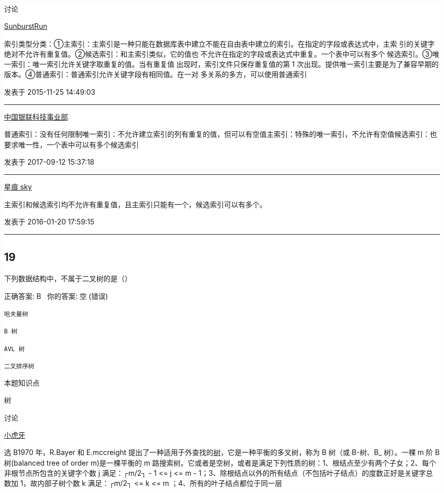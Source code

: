 讨论

[SunburstRun](https://www.nowcoder.com/profile/557336)

索引类型分类：①主索引：主索引是一种只能在数据库表中建立不能在自由表中建立的索引。在指定的字段或表达式中，主索 引的关键字绝对不允许有重复值。②候选索引：和主索引类似，它的值也 不允许在指定的字段或表达式中重复。一个表中可以有多个 候选索引。③唯一索引：唯一索引允许关键字取重复的值。当有重复值 出现时，索引文件只保存重复值的第 1 次出现。提供唯一索引主要是为了兼容早期的 版本。④普通索引：普通索引允许关键字段有相同值。在一对 多关系的多方，可以使用普通索引

发表于 2015-11-25 14:49:03

* * *

[中国银联科技事业部](https://www.nowcoder.com/profile/9100260)

普通索引：没有任何限制唯一索引：不允许建立索引的列有重复的值，但可以有空值主索引：特殊的唯一索引，不允许有空值候选索引：也要求唯一性，一个表中可以有多个候选索引

发表于 2017-09-12 15:37:18

* * *

[星痕 sky](https://www.nowcoder.com/profile/625230)

主索引和候选索引均不允许有重复值，且主索引只能有一个，候选索引可以有多个。

发表于 2016-01-20 17:59:15

* * *

## 19

下列数据结构中，不属于二叉树的是（）

正确答案: B   你的答案: 空 (错误)

```cpp
哈夫曼树
```

```cpp
B 树
```

```cpp
AVL 树
```

```cpp
二叉排序树
```

本题知识点

树

讨论

[小虎牙](https://www.nowcoder.com/profile/512935)

选 B1970 年，R.Bayer 和 E.mccreight 提出了一种适用于外查找的[树](http://baike.baidu.com/subview/143352/6479956.htm)，它是一种平衡的多叉树，称为 B 树（或 B-树、B_ 树）。一棵 m 阶 B 树(balanced tree of order m)是一棵平衡的 m 路搜索树。它或者是空树，或者是满足下列性质的树：1、根结点至少有两个子女；2、每个非根节点所包含的关键字个数 j 满足：┌m/2┐ - 1 <= j <= m - 1；3、除根结点以外的所有结点（不包括叶子结点）的度数正好是关键字总数加 1，故内部子树个数 k 满足：┌m/2┐ <= k <= m ；4、所有的叶子结点都位于同一层

